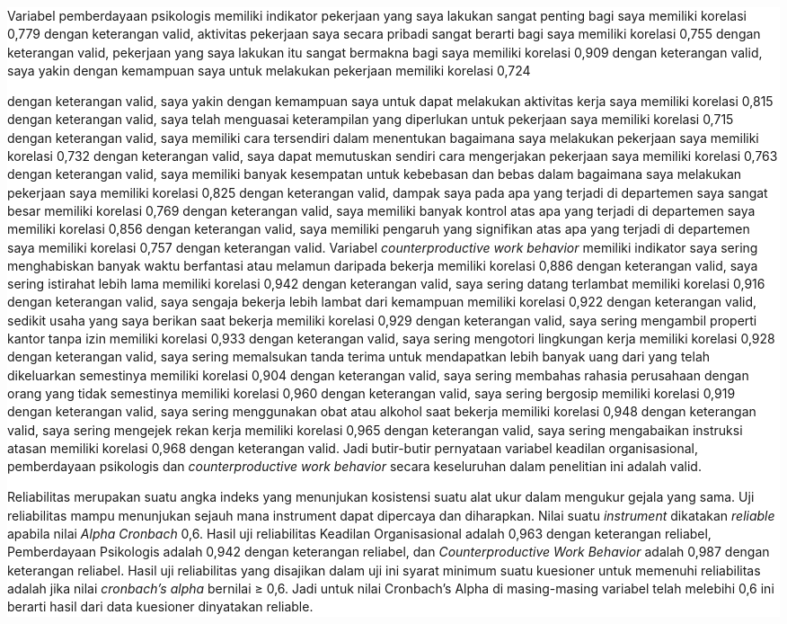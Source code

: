 <p><span class="font3">Variabel pemberdayaan psikologis memiliki indikator pekerjaan yang saya lakukan sangat penting bagi saya memiliki korelasi 0,779 dengan keterangan valid, aktivitas pekerjaan saya secara pribadi sangat berarti bagi saya memiliki korelasi 0,755 dengan keterangan valid, pekerjaan yang saya lakukan itu sangat bermakna bagi saya memiliki korelasi 0,909 dengan keterangan valid, saya yakin dengan kemampuan saya untuk melakukan pekerjaan memiliki korelasi 0,724</span></p>
<p><span class="font3">dengan keterangan valid, saya yakin dengan kemampuan saya untuk dapat melakukan aktivitas kerja saya memiliki korelasi 0,815 dengan keterangan valid, saya telah menguasai keterampilan yang diperlukan untuk pekerjaan saya memiliki korelasi 0,715 dengan keterangan valid, saya memiliki cara tersendiri dalam menentukan bagaimana saya melakukan pekerjaan saya memiliki korelasi 0,732 dengan keterangan valid, saya dapat memutuskan sendiri cara mengerjakan pekerjaan saya memiliki korelasi 0,763 dengan keterangan valid, saya memiliki banyak kesempatan untuk kebebasan dan bebas dalam bagaimana saya melakukan pekerjaan saya memiliki korelasi 0,825 dengan keterangan valid, dampak saya pada apa yang terjadi di departemen saya sangat besar memiliki korelasi 0,769 dengan keterangan valid, saya memiliki banyak kontrol atas apa yang terjadi di departemen saya memiliki korelasi 0,856 dengan keterangan valid, saya memiliki pengaruh yang signifikan atas apa yang terjadi di departemen saya memiliki korelasi 0,757 dengan keterangan valid. Variabel </span><span class="font3" style="font-style:italic;">counterproductive work behavior</span><span class="font3"> memiliki indikator saya sering menghabiskan banyak waktu berfantasi atau melamun daripada bekerja memiliki korelasi 0,886 dengan keterangan valid, saya sering istirahat lebih lama memiliki korelasi 0,942 dengan keterangan valid, saya sering datang terlambat memiliki korelasi 0,916 dengan keterangan valid, saya sengaja bekerja lebih lambat dari kemampuan memiliki korelasi 0,922 dengan keterangan valid, sedikit usaha yang saya berikan saat bekerja memiliki korelasi 0,929 dengan keterangan valid, saya sering mengambil properti kantor tanpa izin memiliki korelasi 0,933 dengan keterangan valid, saya sering mengotori lingkungan kerja memiliki korelasi 0,928 dengan keterangan valid, saya sering memalsukan tanda terima untuk mendapatkan lebih banyak uang dari yang telah dikeluarkan semestinya memiliki korelasi 0,904 dengan keterangan valid, saya sering membahas rahasia perusahaan dengan orang yang tidak semestinya memiliki korelasi 0,960 dengan keterangan valid, saya sering bergosip memiliki korelasi 0,919 dengan keterangan valid, saya sering menggunakan obat atau alkohol saat bekerja memiliki korelasi 0,948 dengan keterangan valid, saya sering mengejek rekan kerja memiliki korelasi 0,965 dengan keterangan valid, saya sering mengabaikan instruksi atasan memiliki korelasi 0,968 dengan keterangan valid. Jadi butir-butir pernyataan variabel keadilan organisasional, pemberdayaan psikologis dan </span><span class="font3" style="font-style:italic;">counterproductive work behavior</span><span class="font3"> secara keseluruhan dalam penelitian ini adalah valid.</span></p>
<p><span class="font3">Reliabilitas merupakan suatu angka indeks yang menunjukan kosistensi suatu alat ukur dalam mengukur gejala yang sama. Uji reliabilitas mampu menunjukan sejauh mana instrument dapat dipercaya dan diharapkan. Nilai suatu </span><span class="font3" style="font-style:italic;">instrument</span><span class="font3"> dikatakan </span><span class="font3" style="font-style:italic;">reliable</span><span class="font3"> apabila nilai </span><span class="font3" style="font-style:italic;">Alpha Cronbach</span><span class="font3"> 0,6. Hasil uji reliabilitas Keadilan Organisasional adalah 0,963 dengan keterangan reliabel, Pemberdayaan Psikologis adalah 0,942 dengan keterangan reliabel, dan </span><span class="font3" style="font-style:italic;">Counterproductive Work Behavior</span><span class="font3"> adalah 0,987 dengan keterangan reliabel. Hasil uji reliabilitas yang disajikan dalam uji ini syarat minimum suatu kuesioner untuk memenuhi reliabilitas adalah jika nilai </span><span class="font3" style="font-style:italic;">cronbach’s alpha</span><span class="font3"> bernilai ≥ 0,6. Jadi untuk nilai Cronbach’s Alpha di masing-masing variabel telah melebihi 0,6 ini berarti hasil dari data kuesioner dinyatakan reliable.</span></p>